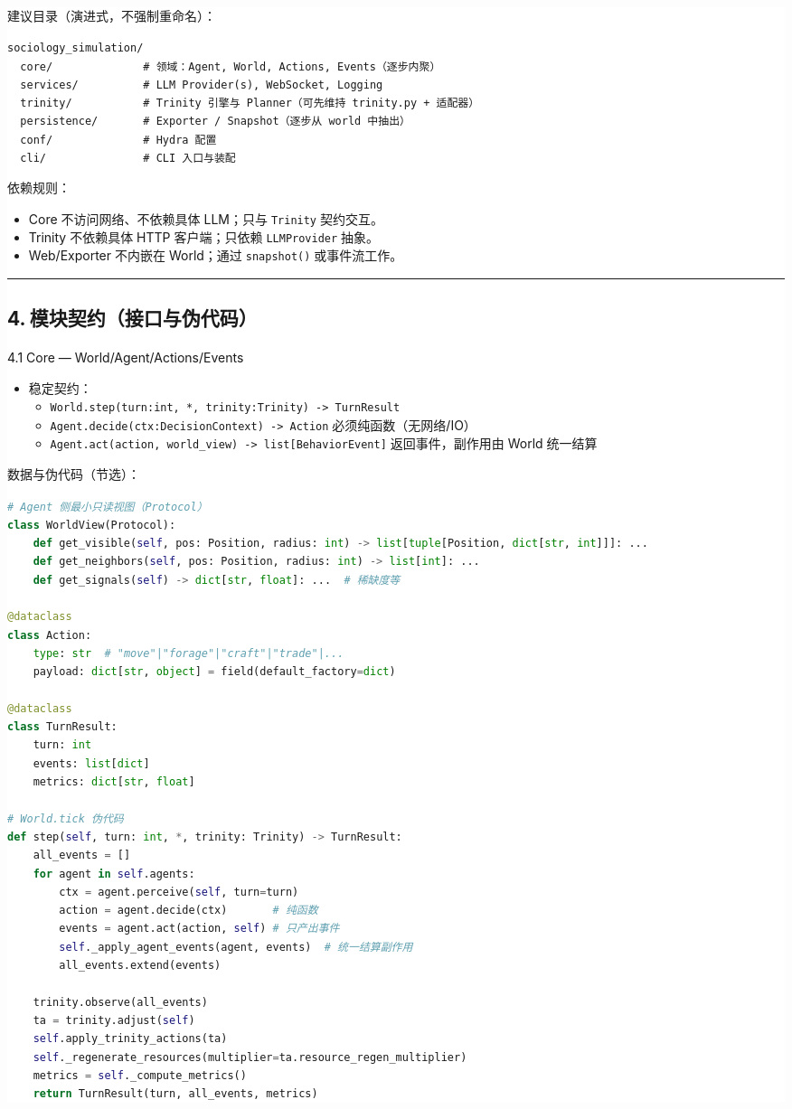 建议目录（演进式，不强制重命名）：
```
sociology_simulation/
  core/              # 领域：Agent, World, Actions, Events（逐步内聚）
  services/          # LLM Provider(s), WebSocket, Logging
  trinity/           # Trinity 引擎与 Planner（可先维持 trinity.py + 适配器）
  persistence/       # Exporter / Snapshot（逐步从 world 中抽出）
  conf/              # Hydra 配置
  cli/               # CLI 入口与装配
```
依赖规则：
- Core 不访问网络、不依赖具体 LLM；只与 `Trinity` 契约交互。
- Trinity 不依赖具体 HTTP 客户端；只依赖 `LLMProvider` 抽象。
- Web/Exporter 不内嵌在 World；通过 `snapshot()` 或事件流工作。

---

## 4. 模块契约（接口与伪代码）

4.1 Core — World/Agent/Actions/Events
- 稳定契约：
  - `World.step(turn:int, *, trinity:Trinity) -> TurnResult`
  - `Agent.decide(ctx:DecisionContext) -> Action` 必须纯函数（无网络/IO）
  - `Agent.act(action, world_view) -> list[BehaviorEvent]` 返回事件，副作用由 World 统一结算

数据与伪代码（节选）：
```python
# Agent 侧最小只读视图（Protocol）
class WorldView(Protocol):
    def get_visible(self, pos: Position, radius: int) -> list[tuple[Position, dict[str, int]]]: ...
    def get_neighbors(self, pos: Position, radius: int) -> list[int]: ...
    def get_signals(self) -> dict[str, float]: ...  # 稀缺度等

@dataclass
class Action:
    type: str  # "move"|"forage"|"craft"|"trade"|...
    payload: dict[str, object] = field(default_factory=dict)

@dataclass
class TurnResult:
    turn: int
    events: list[dict]
    metrics: dict[str, float]

# World.tick 伪代码
def step(self, turn: int, *, trinity: Trinity) -> TurnResult:
    all_events = []
    for agent in self.agents:
        ctx = agent.perceive(self, turn=turn)
        action = agent.decide(ctx)       # 纯函数
        events = agent.act(action, self) # 只产出事件
        self._apply_agent_events(agent, events)  # 统一结算副作用
        all_events.extend(events)

    trinity.observe(all_events)
    ta = trinity.adjust(self)
    self.apply_trinity_actions(ta)
    self._regenerate_resources(multiplier=ta.resource_regen_multiplier)
    metrics = self._compute_metrics()
    return TurnResult(turn, all_events, metrics)
```
